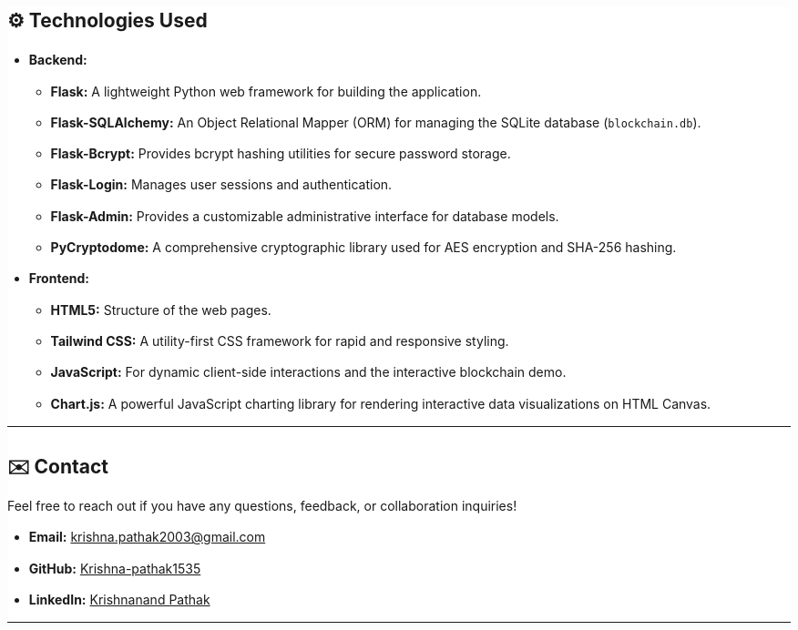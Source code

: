 
## ⚙️ Technologies Used

* **Backend:**

    * **Flask:** A lightweight Python web framework for building the application.

    * **Flask-SQLAlchemy:** An Object Relational Mapper (ORM) for managing the SQLite database (`blockchain.db`).

    * **Flask-Bcrypt:** Provides bcrypt hashing utilities for secure password storage.

    * **Flask-Login:** Manages user sessions and authentication.

    * **Flask-Admin:** Provides a customizable administrative interface for database models.

    * **PyCryptodome:** A comprehensive cryptographic library used for AES encryption and SHA-256 hashing.

* **Frontend:**

    * **HTML5:** Structure of the web pages.

    * **Tailwind CSS:** A utility-first CSS framework for rapid and responsive styling.

    * **JavaScript:** For dynamic client-side interactions and the interactive blockchain demo.

    * **Chart.js:** A powerful JavaScript charting library for rendering interactive data visualizations on HTML Canvas.

---

## ✉️ Contact

Feel free to reach out if you have any questions, feedback, or collaboration inquiries!

* **Email:** krishna.pathak2003@gmail.com

* **GitHub:** [Krishna-pathak1535](https://github.com/Krishna-pathak1535)

* **LinkedIn:** [Krishnanand Pathak](https://www.linkedin.com/in/krishnanand-pathak/)

---


